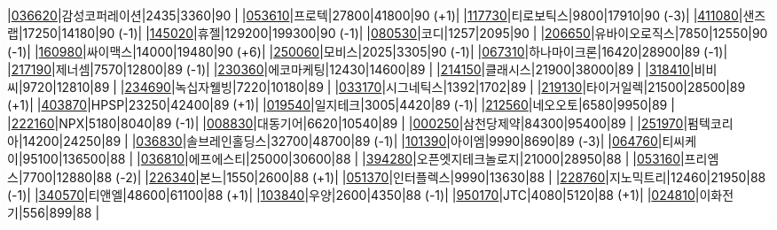 |[036620](https://finance.daum.net/quotes/A036620)|감성코퍼레이션|2435|3360|90 |
|[053610](https://finance.daum.net/quotes/A053610)|프로텍|27800|41800|90 (+1)|
|[117730](https://finance.daum.net/quotes/A117730)|티로보틱스|9800|17910|90 (-3)|
|[411080](https://finance.daum.net/quotes/A411080)|샌즈랩|17250|14180|90 (-1)|
|[145020](https://finance.daum.net/quotes/A145020)|휴젤|129200|199300|90 (-1)|
|[080530](https://finance.daum.net/quotes/A080530)|코디|1257|2095|90 |
|[206650](https://finance.daum.net/quotes/A206650)|유바이오로직스|7850|12550|90 (-1)|
|[160980](https://finance.daum.net/quotes/A160980)|싸이맥스|14000|19480|90 (+6)|
|[250060](https://finance.daum.net/quotes/A250060)|모비스|2025|3305|90 (-1)|
|[067310](https://finance.daum.net/quotes/A067310)|하나마이크론|16420|28900|89 (-1)|
|[217190](https://finance.daum.net/quotes/A217190)|제너셈|7570|12800|89 (-1)|
|[230360](https://finance.daum.net/quotes/A230360)|에코마케팅|12430|14600|89 |
|[214150](https://finance.daum.net/quotes/A214150)|클래시스|21900|38000|89 |
|[318410](https://finance.daum.net/quotes/A318410)|비비씨|9720|12810|89 |
|[234690](https://finance.daum.net/quotes/A234690)|녹십자웰빙|7220|10180|89 |
|[033170](https://finance.daum.net/quotes/A033170)|시그네틱스|1392|1702|89 |
|[219130](https://finance.daum.net/quotes/A219130)|타이거일렉|21500|28500|89 (+1)|
|[403870](https://finance.daum.net/quotes/A403870)|HPSP|23250|42400|89 (+1)|
|[019540](https://finance.daum.net/quotes/A019540)|일지테크|3005|4420|89 (-1)|
|[212560](https://finance.daum.net/quotes/A212560)|네오오토|6580|9950|89 |
|[222160](https://finance.daum.net/quotes/A222160)|NPX|5180|8040|89 (-1)|
|[008830](https://finance.daum.net/quotes/A008830)|대동기어|6620|10540|89 |
|[000250](https://finance.daum.net/quotes/A000250)|삼천당제약|84300|95400|89 |
|[251970](https://finance.daum.net/quotes/A251970)|펌텍코리아|14200|24250|89 |
|[036830](https://finance.daum.net/quotes/A036830)|솔브레인홀딩스|32700|48700|89 (-1)|
|[101390](https://finance.daum.net/quotes/A101390)|아이엠|9990|8690|89 (-3)|
|[064760](https://finance.daum.net/quotes/A064760)|티씨케이|95100|136500|88 |
|[036810](https://finance.daum.net/quotes/A036810)|에프에스티|25000|30600|88 |
|[394280](https://finance.daum.net/quotes/A394280)|오픈엣지테크놀로지|21000|28950|88 |
|[053160](https://finance.daum.net/quotes/A053160)|프리엠스|7700|12880|88 (-2)|
|[226340](https://finance.daum.net/quotes/A226340)|본느|1550|2600|88 (+1)|
|[051370](https://finance.daum.net/quotes/A051370)|인터플렉스|9990|13630|88 |
|[228760](https://finance.daum.net/quotes/A228760)|지노믹트리|12460|21950|88 (-1)|
|[340570](https://finance.daum.net/quotes/A340570)|티앤엘|48600|61100|88 (+1)|
|[103840](https://finance.daum.net/quotes/A103840)|우양|2600|4350|88 (-1)|
|[950170](https://finance.daum.net/quotes/A950170)|JTC|4080|5120|88 (+1)|
|[024810](https://finance.daum.net/quotes/A024810)|이화전기|556|899|88 |